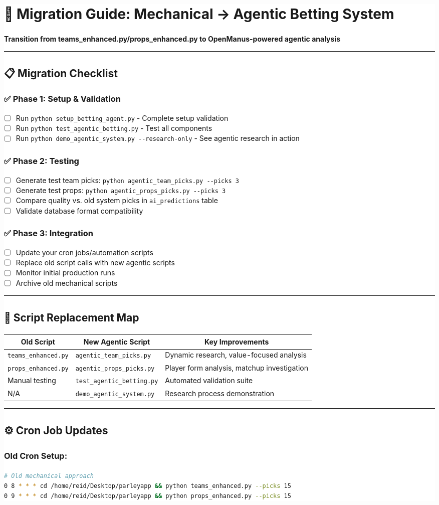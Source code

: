 # 🔄 Migration Guide: Mechanical → Agentic Betting System

**Transition from teams_enhanced.py/props_enhanced.py to OpenManus-powered agentic analysis**

---

## 📋 **Migration Checklist**

### **✅ Phase 1: Setup & Validation** 
- [ ] Run `python setup_betting_agent.py` - Complete setup validation
- [ ] Run `python test_agentic_betting.py` - Test all components  
- [ ] Run `python demo_agentic_system.py --research-only` - See agentic research in action

### **✅ Phase 2: Testing**
- [ ] Generate test team picks: `python agentic_team_picks.py --picks 3`
- [ ] Generate test props: `python agentic_props_picks.py --picks 3`
- [ ] Compare quality vs. old system picks in `ai_predictions` table
- [ ] Validate database format compatibility

### **✅ Phase 3: Integration**
- [ ] Update your cron jobs/automation scripts
- [ ] Replace old script calls with new agentic scripts
- [ ] Monitor initial production runs
- [ ] Archive old mechanical scripts

---

## 🔄 **Script Replacement Map**

| Old Script | New Agentic Script | Key Improvements |
|------------|-------------------|------------------|
| `teams_enhanced.py` | `agentic_team_picks.py` | Dynamic research, value-focused analysis |
| `props_enhanced.py` | `agentic_props_picks.py` | Player form analysis, matchup investigation |
| Manual testing | `test_agentic_betting.py` | Automated validation suite |
| N/A | `demo_agentic_system.py` | Research process demonstration |

---

## ⚙️ **Cron Job Updates**

### **Old Cron Setup:**
```bash
# Old mechanical approach
0 8 * * * cd /home/reid/Desktop/parleyapp && python teams_enhanced.py --picks 15
0 9 * * * cd /home/reid/Desktop/parleyapp && python props_enhanced.py --picks 15
```

